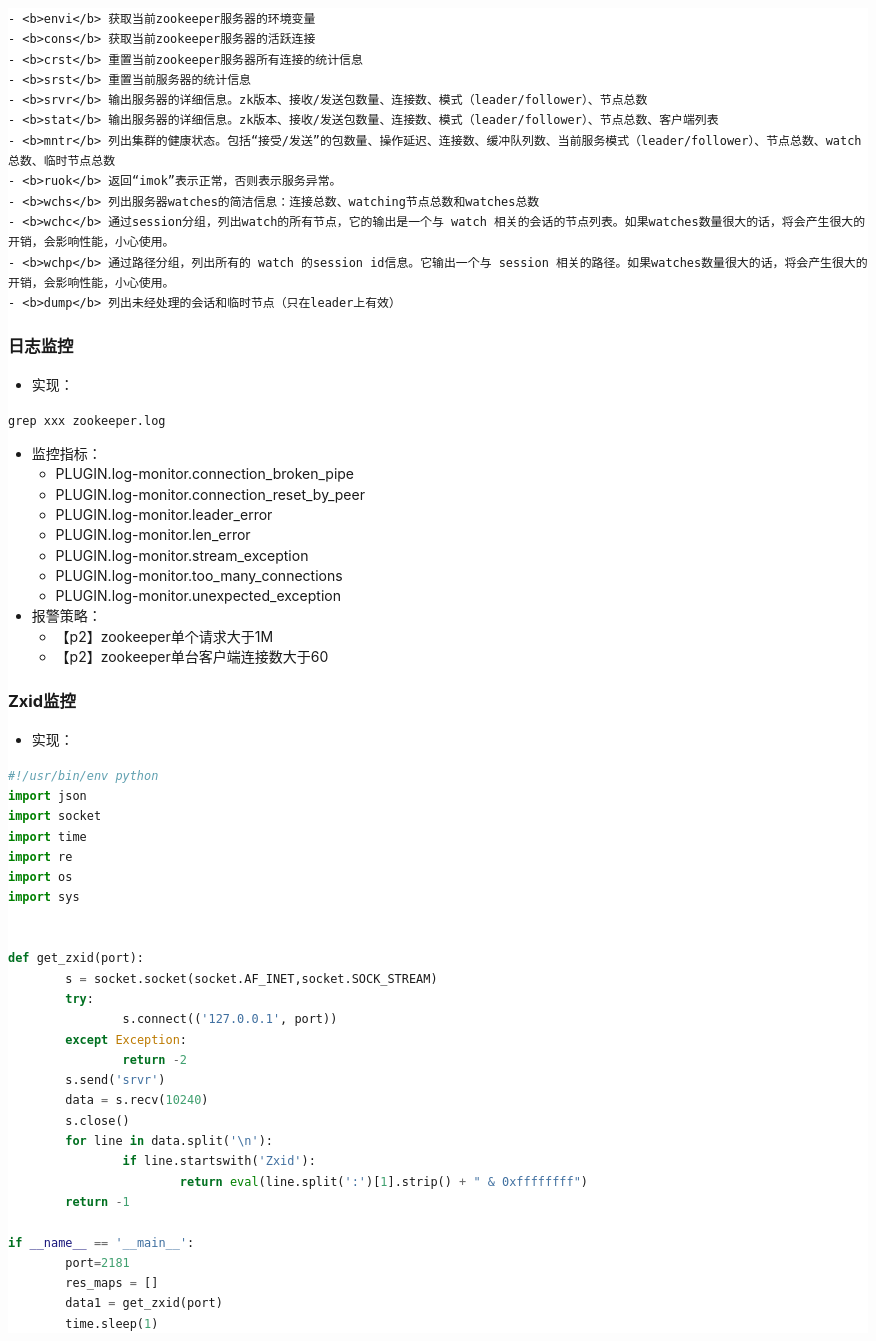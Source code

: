     - <b>envi</b> 获取当前zookeeper服务器的环境变量
    - <b>cons</b> 获取当前zookeeper服务器的活跃连接
    - <b>crst</b> 重置当前zookeeper服务器所有连接的统计信息
    - <b>srst</b> 重置当前服务器的统计信息
    - <b>srvr</b> 输出服务器的详细信息。zk版本、接收/发送包数量、连接数、模式（leader/follower）、节点总数
    - <b>stat</b> 输出服务器的详细信息。zk版本、接收/发送包数量、连接数、模式（leader/follower）、节点总数、客户端列表
    - <b>mntr</b> 列出集群的健康状态。包括“接受/发送”的包数量、操作延迟、连接数、缓冲队列数、当前服务模式（leader/follower）、节点总数、watch总数、临时节点总数
    - <b>ruok</b> 返回“imok”表示正常，否则表示服务异常。
    - <b>wchs</b> 列出服务器watches的简洁信息：连接总数、watching节点总数和watches总数
    - <b>wchc</b> 通过session分组，列出watch的所有节点，它的输出是一个与 watch 相关的会话的节点列表。如果watches数量很大的话，将会产生很大的开销，会影响性能，小心使用。
    - <b>wchp</b> 通过路径分组，列出所有的 watch 的session id信息。它输出一个与 session 相关的路径。如果watches数量很大的话，将会产生很大的开销，会影响性能，小心使用。
    - <b>dump</b> 列出未经处理的会话和临时节点（只在leader上有效）

### 日志监控
- 实现：

```shell
grep xxx zookeeper.log
```
- 监控指标：
	* PLUGIN.log-monitor.connection\_broken_pipe
	* PLUGIN.log-monitor.connection\_reset\_by\_peer
	* PLUGIN.log-monitor.leader\_error
	* PLUGIN.log-monitor.len\_error
	* PLUGIN.log-monitor.stream\_exception
	* PLUGIN.log-monitor.too_many\_connections
	* PLUGIN.log-monitor.unexpected\_exception
- 报警策略：
	* 【p2】zookeeper单个请求大于1M
	* 【p2】zookeeper单台客户端连接数大于60

### Zxid监控
- 实现：

```python
#!/usr/bin/env python
import json
import socket
import time
import re
import os
import sys


def get_zxid(port):
        s = socket.socket(socket.AF_INET,socket.SOCK_STREAM)
        try:
                s.connect(('127.0.0.1', port))
        except Exception:
                return -2
        s.send('srvr')
        data = s.recv(10240)
        s.close()
        for line in data.split('\n'):
                if line.startswith('Zxid'):
                        return eval(line.split(':')[1].strip() + " & 0xffffffff")
        return -1

if __name__ == '__main__':
        port=2181
        res_maps = []
        data1 = get_zxid(port)
        time.sleep(1)
```